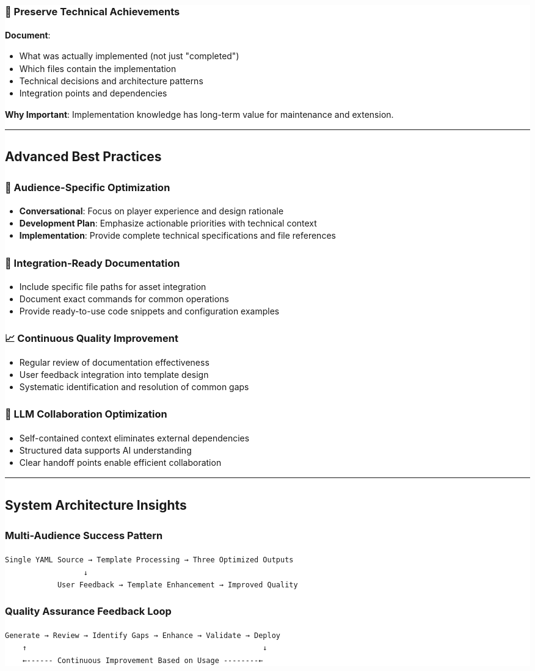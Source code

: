 ### **📝 Preserve Technical Achievements**
**Document**:
- What was actually implemented (not just "completed")
- Which files contain the implementation
- Technical decisions and architecture patterns
- Integration points and dependencies

**Why Important**: Implementation knowledge has long-term value for maintenance and extension.

---

## Advanced Best Practices

### **🎯 Audience-Specific Optimization**
- **Conversational**: Focus on player experience and design rationale
- **Development Plan**: Emphasize actionable priorities with technical context
- **Implementation**: Provide complete technical specifications and file references

### **🔗 Integration-Ready Documentation**
- Include specific file paths for asset integration
- Document exact commands for common operations
- Provide ready-to-use code snippets and configuration examples

### **📈 Continuous Quality Improvement**
- Regular review of documentation effectiveness
- User feedback integration into template design
- Systematic identification and resolution of common gaps

### **🤖 LLM Collaboration Optimization**
- Self-contained context eliminates external dependencies
- Structured data supports AI understanding
- Clear handoff points enable efficient collaboration

---

## System Architecture Insights

### **Multi-Audience Success Pattern**
```
Single YAML Source → Template Processing → Three Optimized Outputs
                  ↓
            User Feedback → Template Enhancement → Improved Quality
```

### **Quality Assurance Feedback Loop**
```
Generate → Review → Identify Gaps → Enhance → Validate → Deploy
    ↑                                                      ↓
    ←------ Continuous Improvement Based on Usage --------←
```

